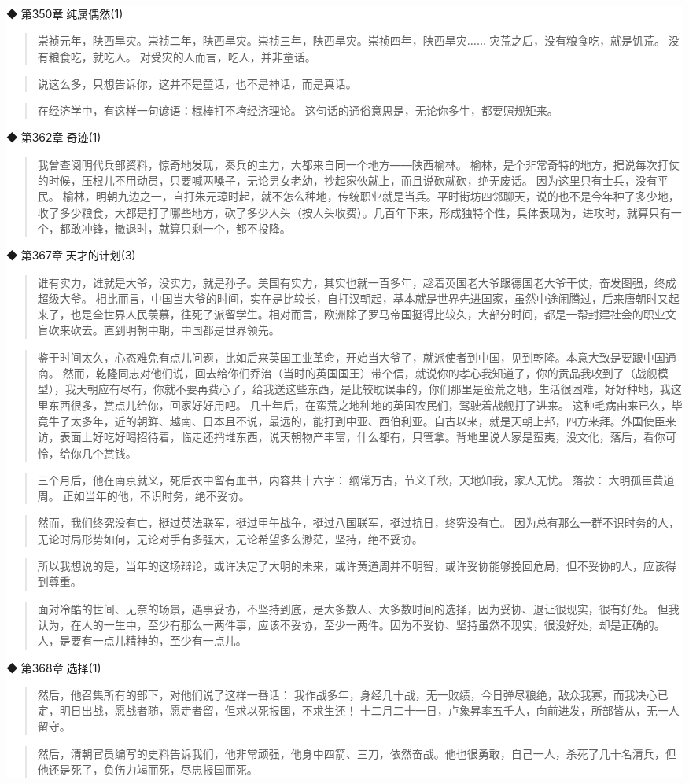 
◆ 第350章 纯属偶然(1)

> 崇祯元年，陕西旱灾。崇祯二年，陕西旱灾。崇祯三年，陕西旱灾。崇祯四年，陕西旱灾…… 
    灾荒之后，没有粮食吃，就是饥荒。 
    没有粮食吃，就吃人。 
    对受灾的人而言，吃人，并非童话。 

> 说这么多，只想告诉你，这并不是童话，也不是神话，而是真话。 

> 在经济学中，有这样一句谚语：棍棒打不垮经济理论。 
    这句话的通俗意思是，无论你多牛，都要照规矩来。 


◆ 第362章 奇迹(1)

> 我曾查阅明代兵部资料，惊奇地发现，秦兵的主力，大都来自同一个地方——陕西榆林。 
    榆林，是个非常奇特的地方，据说每次打仗的时候，压根儿不用动员，只要喊两嗓子，无论男女老幼，抄起家伙就上，而且说砍就砍，绝无废话。 
    因为这里只有士兵，没有平民。 
    榆林，明朝九边之一，自打朱元璋时起，就不怎么种地，传统职业就是当兵。平时街坊四邻聊天，说的也不是今年种了多少地，收了多少粮食，大都是打了哪些地方，砍了多少人头（按人头收费）。几百年下来，形成独特个性，具体表现为，进攻时，就算只有一个，都敢冲锋，撤退时，就算只剩一个，都不投降。 


◆ 第367章 天才的计划(3)

> 谁有实力，谁就是大爷，没实力，就是孙子。美国有实力，其实也就一百多年，趁着英国老大爷跟德国老大爷干仗，奋发图强，终成超级大爷。 
    相比而言，中国当大爷的时间，实在是比较长，自打汉朝起，基本就是世界先进国家，虽然中途闹腾过，后来唐朝时又起来了，也是全世界人民羡慕，往死了派留学生。相对而言，欧洲除了罗马帝国挺得比较久，大部分时间，都是一帮封建社会的职业文盲砍来砍去。直到明朝中期，中国都是世界领先。 

> 鉴于时间太久，心态难免有点儿问题，比如后来英国工业革命，开始当大爷了，就派使者到中国，见到乾隆。本意大致是要跟中国通商。 
    然而，乾隆同志对他们说，回去给你们乔治（当时的英国国王）带个信，就说你的孝心我知道了，你的贡品我收到了（战舰模型），我天朝应有尽有，你就不要再费心了，给我送这些东西，是比较耽误事的，你们那里是蛮荒之地，生活很困难，好好种地，我这里东西很多，赏点儿给你，回家好好用吧。 
    几十年后，在蛮荒之地种地的英国农民们，驾驶着战舰打了进来。 
    这种毛病由来已久，毕竟牛了太多年，近的朝鲜、越南、日本且不说，最远的，能打到中亚、西伯利亚。自古以来，就是天朝上邦，四方来拜。外国使臣来访，表面上好吃好喝招待着，临走还捎堆东西，说天朝物产丰富，什么都有，只管拿。背地里说人家是蛮夷，没文化，落后，看你可怜，给你几个赏钱。 

> 三个月后，他在南京就义，死后衣中留有血书，内容共十六字： 
    纲常万古，节义千秋，天地知我，家人无忧。 
    落款： 
    大明孤臣黄道周。 
    正如当年的他，不识时务，绝不妥协。 

> 然而，我们终究没有亡，挺过英法联军，挺过甲午战争，挺过八国联军，挺过抗日，终究没有亡。 
    因为总有那么一群不识时务的人，无论时局形势如何，无论对手有多强大，无论希望多么渺茫，坚持，绝不妥协。 

> 所以我想说的是，当年的这场辩论，或许决定了大明的未来，或许黄道周并不明智，或许妥协能够挽回危局，但不妥协的人，应该得到尊重。 

> 面对冷酷的世间、无奈的场景，遇事妥协，不坚持到底，是大多数人、大多数时间的选择，因为妥协、退让很现实，很有好处。 
    但我认为，在人的一生中，至少有那么一两件事，应该不妥协，至少一两件。因为不妥协、坚持虽然不现实，很没好处，却是正确的。 
    人，是要有一点儿精神的，至少有一点儿。


◆ 第368章 选择(1)

> 然后，他召集所有的部下，对他们说了这样一番话： 
    我作战多年，身经几十战，无一败绩，今日弹尽粮绝，敌众我寡，而我决心已定，明日出战，愿战者随，愿走者留，但求以死报国，不求生还！ 
    十二月二十一日，卢象昇率五千人，向前进发，所部皆从，无一人留守。 

> 然后，清朝官员编写的史料告诉我们，他非常顽强，他身中四箭、三刀，依然奋战。他也很勇敢，自己一人，杀死了几十名清兵，但他还是死了，负伤力竭而死，尽忠报国而死。
